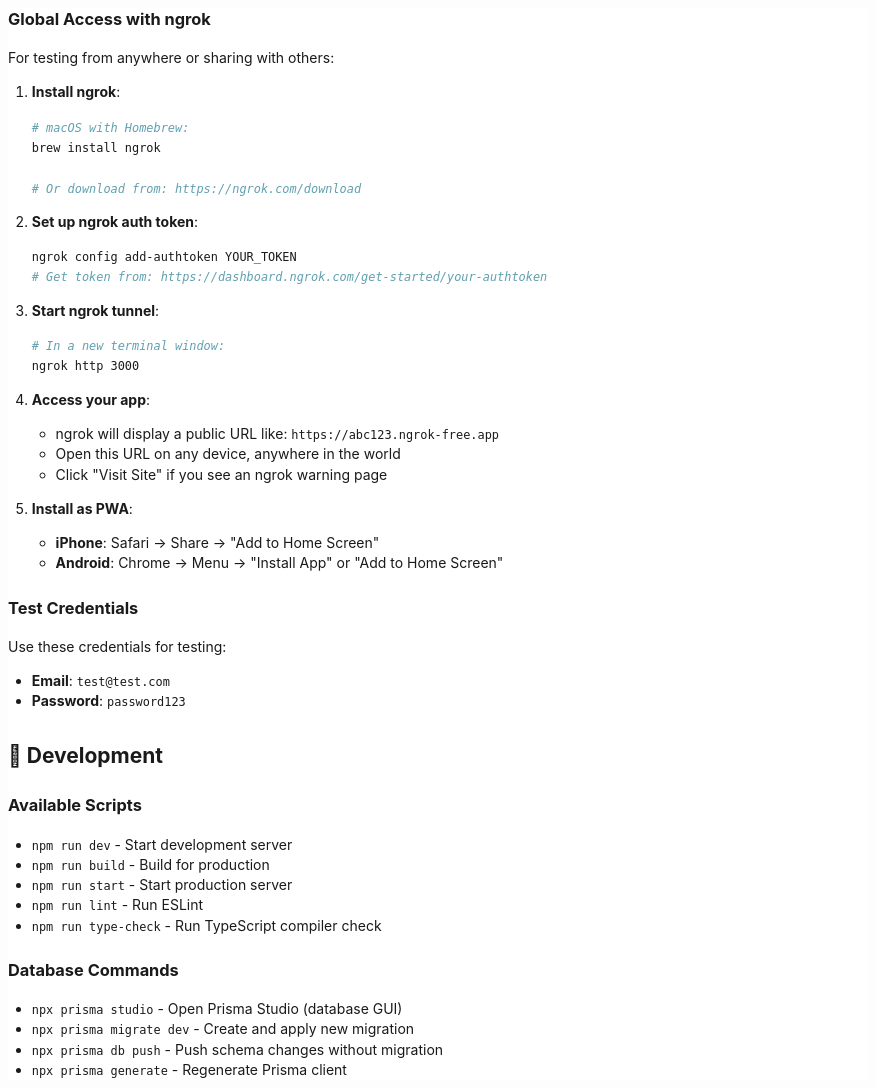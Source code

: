 ### Global Access with ngrok

For testing from anywhere or sharing with others:

1. **Install ngrok**:
   ```bash
   # macOS with Homebrew:
   brew install ngrok
   
   # Or download from: https://ngrok.com/download
   ```

2. **Set up ngrok auth token**:
   ```bash
   ngrok config add-authtoken YOUR_TOKEN
   # Get token from: https://dashboard.ngrok.com/get-started/your-authtoken
   ```

3. **Start ngrok tunnel**:
   ```bash
   # In a new terminal window:
   ngrok http 3000
   ```

4. **Access your app**:
   - ngrok will display a public URL like: `https://abc123.ngrok-free.app`
   - Open this URL on any device, anywhere in the world
   - Click "Visit Site" if you see an ngrok warning page

5. **Install as PWA**:
   - **iPhone**: Safari → Share → "Add to Home Screen"
   - **Android**: Chrome → Menu → "Install App" or "Add to Home Screen"

### Test Credentials

Use these credentials for testing:
- **Email**: `test@test.com`
- **Password**: `password123`

## 📱 Development

### Available Scripts

- `npm run dev` - Start development server
- `npm run build` - Build for production
- `npm run start` - Start production server
- `npm run lint` - Run ESLint
- `npm run type-check` - Run TypeScript compiler check

### Database Commands

- `npx prisma studio` - Open Prisma Studio (database GUI)
- `npx prisma migrate dev` - Create and apply new migration
- `npx prisma db push` - Push schema changes without migration
- `npx prisma generate` - Regenerate Prisma client

